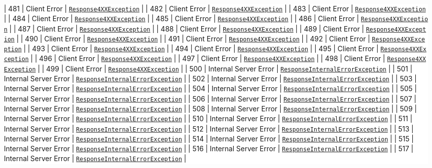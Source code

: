 | 481 | Client Error | [`Response4XXException`](../../doc/models/response-4-xx-exception.md) |
| 482 | Client Error | [`Response4XXException`](../../doc/models/response-4-xx-exception.md) |
| 483 | Client Error | [`Response4XXException`](../../doc/models/response-4-xx-exception.md) |
| 484 | Client Error | [`Response4XXException`](../../doc/models/response-4-xx-exception.md) |
| 485 | Client Error | [`Response4XXException`](../../doc/models/response-4-xx-exception.md) |
| 486 | Client Error | [`Response4XXException`](../../doc/models/response-4-xx-exception.md) |
| 487 | Client Error | [`Response4XXException`](../../doc/models/response-4-xx-exception.md) |
| 488 | Client Error | [`Response4XXException`](../../doc/models/response-4-xx-exception.md) |
| 489 | Client Error | [`Response4XXException`](../../doc/models/response-4-xx-exception.md) |
| 490 | Client Error | [`Response4XXException`](../../doc/models/response-4-xx-exception.md) |
| 491 | Client Error | [`Response4XXException`](../../doc/models/response-4-xx-exception.md) |
| 492 | Client Error | [`Response4XXException`](../../doc/models/response-4-xx-exception.md) |
| 493 | Client Error | [`Response4XXException`](../../doc/models/response-4-xx-exception.md) |
| 494 | Client Error | [`Response4XXException`](../../doc/models/response-4-xx-exception.md) |
| 495 | Client Error | [`Response4XXException`](../../doc/models/response-4-xx-exception.md) |
| 496 | Client Error | [`Response4XXException`](../../doc/models/response-4-xx-exception.md) |
| 497 | Client Error | [`Response4XXException`](../../doc/models/response-4-xx-exception.md) |
| 498 | Client Error | [`Response4XXException`](../../doc/models/response-4-xx-exception.md) |
| 499 | Client Error | [`Response4XXException`](../../doc/models/response-4-xx-exception.md) |
| 500 | Internal Server Error | [`ResponseInternalErrorException`](../../doc/models/response-internal-error-exception.md) |
| 501 | Internal Server Error | [`ResponseInternalErrorException`](../../doc/models/response-internal-error-exception.md) |
| 502 | Internal Server Error | [`ResponseInternalErrorException`](../../doc/models/response-internal-error-exception.md) |
| 503 | Internal Server Error | [`ResponseInternalErrorException`](../../doc/models/response-internal-error-exception.md) |
| 504 | Internal Server Error | [`ResponseInternalErrorException`](../../doc/models/response-internal-error-exception.md) |
| 505 | Internal Server Error | [`ResponseInternalErrorException`](../../doc/models/response-internal-error-exception.md) |
| 506 | Internal Server Error | [`ResponseInternalErrorException`](../../doc/models/response-internal-error-exception.md) |
| 507 | Internal Server Error | [`ResponseInternalErrorException`](../../doc/models/response-internal-error-exception.md) |
| 508 | Internal Server Error | [`ResponseInternalErrorException`](../../doc/models/response-internal-error-exception.md) |
| 509 | Internal Server Error | [`ResponseInternalErrorException`](../../doc/models/response-internal-error-exception.md) |
| 510 | Internal Server Error | [`ResponseInternalErrorException`](../../doc/models/response-internal-error-exception.md) |
| 511 | Internal Server Error | [`ResponseInternalErrorException`](../../doc/models/response-internal-error-exception.md) |
| 512 | Internal Server Error | [`ResponseInternalErrorException`](../../doc/models/response-internal-error-exception.md) |
| 513 | Internal Server Error | [`ResponseInternalErrorException`](../../doc/models/response-internal-error-exception.md) |
| 514 | Internal Server Error | [`ResponseInternalErrorException`](../../doc/models/response-internal-error-exception.md) |
| 515 | Internal Server Error | [`ResponseInternalErrorException`](../../doc/models/response-internal-error-exception.md) |
| 516 | Internal Server Error | [`ResponseInternalErrorException`](../../doc/models/response-internal-error-exception.md) |
| 517 | Internal Server Error | [`ResponseInternalErrorException`](../../doc/models/response-internal-error-exception.md) |